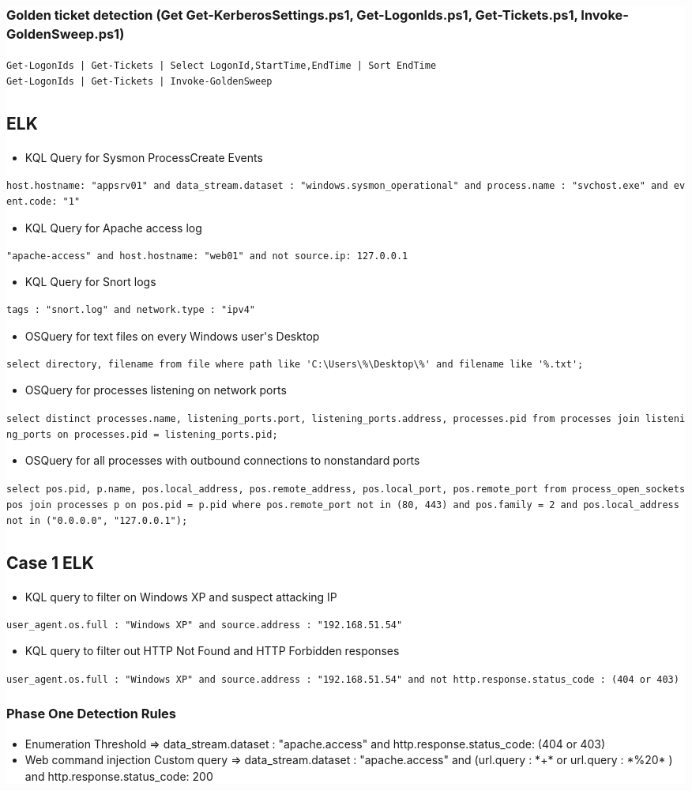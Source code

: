 ### Golden ticket detection (Get Get-KerberosSettings.ps1, Get-LogonIds.ps1, Get-Tickets.ps1, Invoke-GoldenSweep.ps1)
```
Get-LogonIds | Get-Tickets | Select LogonId,StartTime,EndTime | Sort EndTime
Get-LogonIds | Get-Tickets | Invoke-GoldenSweep
```
## ELK 
- KQL Query for Sysmon ProcessCreate Events
```
host.hostname: "appsrv01" and data_stream.dataset : "windows.sysmon_operational" and process.name : "svchost.exe" and event.code: "1"
```
- KQL Query for Apache access log
```
"apache-access" and host.hostname: "web01" and not source.ip: 127.0.0.1
```
- KQL Query for Snort logs
```
tags : "snort.log" and network.type : "ipv4"
```
- OSQuery for text files on every Windows user's Desktop
```
select directory, filename from file where path like 'C:\Users\%\Desktop\%' and filename like '%.txt';
```
- OSQuery for processes listening on network ports
```
select distinct processes.name, listening_ports.port, listening_ports.address, processes.pid from processes join listening_ports on processes.pid = listening_ports.pid;
```
- OSQuery for all processes with outbound connections to nonstandard ports
```
select pos.pid, p.name, pos.local_address, pos.remote_address, pos.local_port, pos.remote_port from process_open_sockets pos join processes p on pos.pid = p.pid where pos.remote_port not in (80, 443) and pos.family = 2 and pos.local_address not in ("0.0.0.0", "127.0.0.1");
```

## Case 1 ELK
- KQL query to filter on Windows XP and suspect attacking IP
```
user_agent.os.full : "Windows XP" and source.address : "192.168.51.54"
```
- KQL query to filter out HTTP Not Found and HTTP Forbidden responses
```
user_agent.os.full : "Windows XP" and source.address : "192.168.51.54" and not http.response.status_code : (404 or 403)
```
### Phase One Detection Rules
- Enumeration
Threshold => data_stream.dataset : "apache.access"  and http.response.status_code: (404 or 403)
- Web command injection
Custom query => data_stream.dataset : "apache.access"  and (url.query : \*+\* or url.query : \*%20\* ) and http.response.status_code: 200
